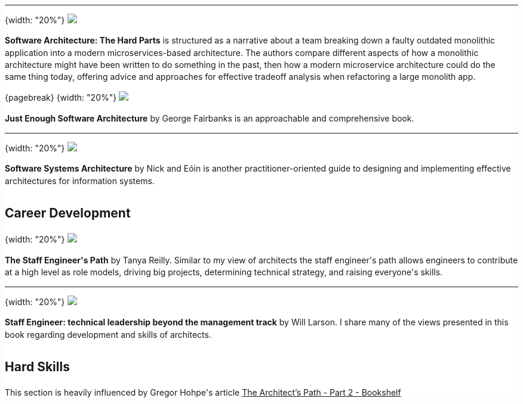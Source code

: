 * * *

{width: "20%"}
![](assets/images/books/hard-parts.png)

**Software Architecture: The Hard Parts** is structured as a narrative about a team breaking down a faulty outdated
monolithic application into a modern microservices-based architecture. The authors compare different aspects of how a
monolithic architecture might have been written to do something in the past, then how a modern microservice architecture
could do the same thing today, offering advice and approaches for effective tradeoff analysis when refactoring a large
monolith app.

{pagebreak}
{width: "20%"}
![](assets/images/books/just-enough-software-architecture.png)

**Just Enough Software Architecture** by George Fairbanks is an approachable and comprehensive book.

* * *

{width: "20%"}
![](assets/images/books/ssa.png)

**Software Systems Architecture** by Nick and Eóin is another practitioner-oriented guide to designing and implementing
effective architectures for information systems.

## Career Development

{width: "20%"}
![](assets/images/books/staff-engineer-or.png)

**The Staff Engineer's Path** by Tanya Reilly. Similar to my view of architects the staff engineer's path allows engineers to contribute at a high level as role models, driving big projects, determining technical strategy, and raising everyone's skills.

* * *

{width: "20%"}
![](assets/images/books/staff-engineer.png)

**Staff Engineer: technical leadership beyond the management track** by Will Larson. I share many of the views presented in this book regarding development and skills of architects. 

## Hard Skills

This section is heavily influenced by Gregor Hohpe's
article [The Architect’s Path - Part 2 - Bookshelf](https://architectelevator.com/architecture/architect-bookshelf/)
